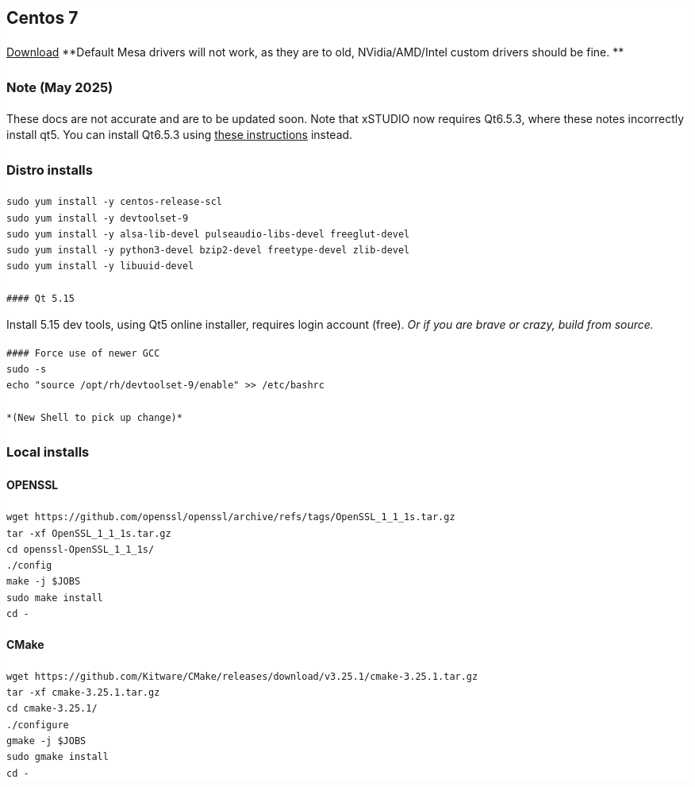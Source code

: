 
## Centos 7
[Download](https://www.centos.org/download/ "Download")
**Default Mesa drivers will not work, as they are to old, NVidia/AMD/Intel custom drivers should be fine.
**

### Note (May 2025)

These docs are not accurate and are to be updated soon. Note that xSTUDIO now requires Qt6.5.3, where these notes incorrectly install qt5. You can install Qt6.5.3 using [these instructions](downloading_qt.md) instead.

### Distro installs
    sudo yum install -y centos-release-scl
    sudo yum install -y devtoolset-9
    sudo yum install -y alsa-lib-devel pulseaudio-libs-devel freeglut-devel
    sudo yum install -y python3-devel bzip2-devel freetype-devel zlib-devel
    sudo yum install -y libuuid-devel

    #### Qt 5.15
Install 5.15 dev tools, using Qt5 online installer, requires login account (free).
*Or if you are brave or crazy, build from source.*


    #### Force use of newer GCC
    sudo -s
    echo "source /opt/rh/devtoolset-9/enable" >> /etc/bashrc

    *(New Shell to pick up change)*


### Local installs

#### OPENSSL
    wget https://github.com/openssl/openssl/archive/refs/tags/OpenSSL_1_1_1s.tar.gz
    tar -xf OpenSSL_1_1_1s.tar.gz
    cd openssl-OpenSSL_1_1_1s/
    ./config
    make -j $JOBS
    sudo make install
    cd -

#### CMake
    wget https://github.com/Kitware/CMake/releases/download/v3.25.1/cmake-3.25.1.tar.gz
    tar -xf cmake-3.25.1.tar.gz
    cd cmake-3.25.1/
    ./configure
    gmake -j $JOBS
    sudo gmake install
    cd -

